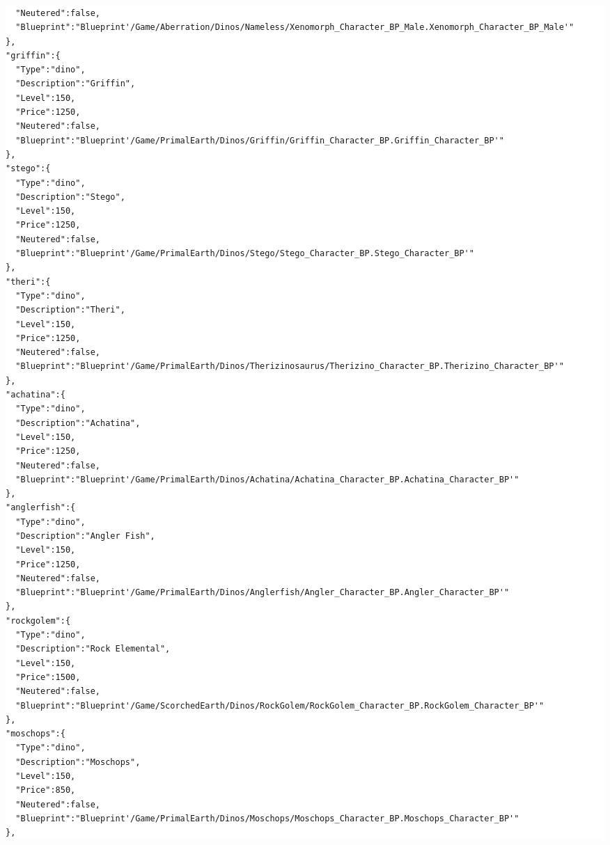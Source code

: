       "Neutered":false,
      "Blueprint":"Blueprint'/Game/Aberration/Dinos/Nameless/Xenomorph_Character_BP_Male.Xenomorph_Character_BP_Male'"
    },
    "griffin":{  
      "Type":"dino",
      "Description":"Griffin",
      "Level":150,
      "Price":1250,
      "Neutered":false,
      "Blueprint":"Blueprint'/Game/PrimalEarth/Dinos/Griffin/Griffin_Character_BP.Griffin_Character_BP'"
    },
    "stego":{  
      "Type":"dino",
      "Description":"Stego",
      "Level":150,
      "Price":1250,
      "Neutered":false,
      "Blueprint":"Blueprint'/Game/PrimalEarth/Dinos/Stego/Stego_Character_BP.Stego_Character_BP'"
    },
    "theri":{  
      "Type":"dino",
      "Description":"Theri",
      "Level":150,
      "Price":1250,
      "Neutered":false,
      "Blueprint":"Blueprint'/Game/PrimalEarth/Dinos/Therizinosaurus/Therizino_Character_BP.Therizino_Character_BP'"
    },
    "achatina":{  
      "Type":"dino",
      "Description":"Achatina",
      "Level":150,
      "Price":1250,
      "Neutered":false,
      "Blueprint":"Blueprint'/Game/PrimalEarth/Dinos/Achatina/Achatina_Character_BP.Achatina_Character_BP'" 
    },
    "anglerfish":{  
      "Type":"dino",
      "Description":"Angler Fish",
      "Level":150,
      "Price":1250,
      "Neutered":false,
      "Blueprint":"Blueprint'/Game/PrimalEarth/Dinos/Anglerfish/Angler_Character_BP.Angler_Character_BP'"
    },
    "rockgolem":{  
      "Type":"dino",
      "Description":"Rock Elemental",
      "Level":150,
      "Price":1500,
      "Neutered":false,
      "Blueprint":"Blueprint'/Game/ScorchedEarth/Dinos/RockGolem/RockGolem_Character_BP.RockGolem_Character_BP'"
    },
    "moschops":{  
      "Type":"dino",
      "Description":"Moschops",
      "Level":150,
      "Price":850,
      "Neutered":false,
      "Blueprint":"Blueprint'/Game/PrimalEarth/Dinos/Moschops/Moschops_Character_BP.Moschops_Character_BP'" 
    },